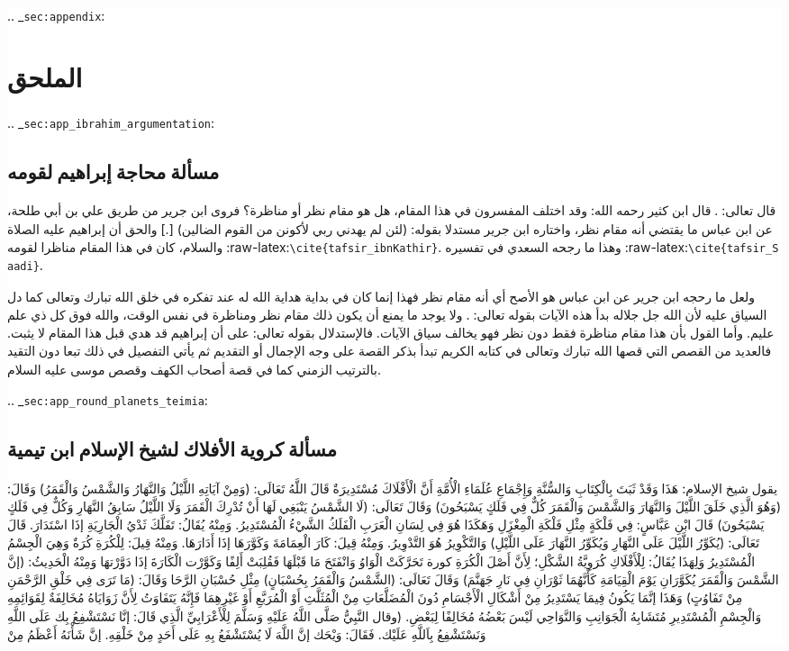 .. _`sec:appendix`:

الملحق
======

.. _`sec:app_ibrahim_argumentation`:

مسألة محاجة إبراهيم لقومه
-------------------------

قال تعالى: . قال ابن كثير رحمه الله: وقد اختلف المفسرون في هذا المقام،
هل هو مقام نظر أو مناظرة؟ فروى ابن جرير من طريق علي بن أبي طلحة، عن ابن
عباس ما يقتضي أنه مقام نظر، واختاره ابن جرير مستدلا بقوله: (لئن لم يهدني
ربي لأكونن من القوم الضالين) [.] والحق أن إبراهيم عليه الصلاة والسلام،
كان في هذا المقام مناظرا لقومه :raw-latex:`\cite{tafsir_ibnKathir}`.
وهذا ما رجحه السعدي في تفسيره :raw-latex:`\cite{tafsir_Saadi}`.

ولعل ما رحجه ابن جرير عن ابن عباس هو الأصح أي أنه مقام نظر فهذا إنما كان
في بداية هداية الله له عند تفكره في خلق الله تبارك وتعالى كما دل السياق
عليه لأن الله جل جلاله بدأ هذه الآيات بقوله تعالى: . ولا يوجد ما يمنع أن
يكون ذلك مقام نظر ومناظرة في نفس الوقت، والله فوق كل ذي علم عليم. وأما
القول بأن هذا مقام مناظرة فقط دون نظر فهو يخالف سياق الآيات. فالإستدلال
بقوله تعالى: على أن إبراهيم قد هدي قبل هذا المقام لا يثبت. فالعديد من
القصص التي قصها الله تبارك وتعالى في كتابه الكريم تبدأ بذكر القصة على
وجه الإجمال أو التقديم ثم يأتي التفصيل في ذلك تبعا دون التقيد بالترتيب
الزمني كما في قصة أصحاب الكهف وقصص موسى عليه السلام.

.. _`sec:app_round_planets_teimia`:

مسألة كروية الأفلاك لشيخ الإسلام ابن تيمية
------------------------------------------

يقول شيخ الإسلام: هَذَا وَقَدْ ثَبَتَ بِالْكِتَابِ وَالسُّنَّةِ وَإِجْمَاعِ عُلَمَاءِ الْأُمَّةِ أَنَّ
الْأَفْلَاكَ مُسْتَدِيرَةٌ قَالَ اللَّهُ تَعَالَى: (وَمِنْ آيَاتِهِ اللَّيْلُ وَالنَّهَارُ وَالشَّمْسُ وَالْقَمَرُ)
وَقَالَ: (وَهُوَ الَّذِي خَلَقَ اللَّيْلَ وَالنَّهَارَ وَالشَّمْسَ وَالْقَمَرَ كُلٌّ فِي فَلَكٍ يَسْبَحُونَ) وَقَالَ
تَعَالَى: (لَا الشَّمْسُ يَنْبَغِي لَهَا أَنْ تُدْرِكَ الْقَمَرَ وَلَا اللَّيْلُ سَابِقُ النَّهَارِ وَكُلٌّ فِي
فَلَكٍ يَسْبَحُونَ) قَالَ ابْنِ عَبَّاسٍ: فِي فَلْكَةٍ مِثْلِ فَلْكَةِ الْمِغْزَلِ وَهَكَذَا هُوَ فِي لِسَانِ الْعَرَبِ
الْفَلَكُ الشَّيْءُ الْمُسْتَدِيرُ. وَمِنْهُ يُقَالُ: تَفَلَّكَ ثَدْيُ الْجَارِيَةِ إذَا اسْتَدَارَ. قَالَ تَعَالَى:
(يُكَوِّرُ اللَّيْلَ عَلَى النَّهَارِ وَيُكَوِّرُ النَّهَارَ عَلَى اللَّيْلِ) وَالتَّكْوِيرُ هُوَ التَّدْوِيرُ. وَمِنْهُ
قِيلَ: كَارَ الْعِمَامَةَ وَكَوَّرَهَا إذَا أَدَارَهَا. وَمِنْهُ قِيلَ: لِلْكُرَةِ كُرَةٌ وَهِيَ الْجِسْمُ
الْمُسْتَدِيرُ وَلِهَذَا يُقَالُ: لِلْأَفْلَاكِ كُرَوِيَّةُ الشَّكْلِ؛ لِأَنَّ أَصْلَ الْكُرَةِ كورة تَحَرَّكَتْ الْوَاوُ
وَانْفَتَحَ مَا قَبْلَهَا فَقُلِبَتْ أَلِفًا وَكَوَّرْت الْكَارَةَ إذَا دَوَّرْتهَا وَمِنْهُ الْحَدِيثُ: (إنَّ
الشَّمْسَ وَالْقَمَرَ يُكَوَّرَانِ يَوْمَ الْقِيَامَةِ كَأَنَّهُمَا ثَوْرَانِ فِي نَارِ جَهَنَّمَ) وَقَالَ تَعَالَى:
(الشَّمْسُ وَالْقَمَرُ بِحُسْبَانٍ) مِثْلِ حُسْبَانِ الرَّحَا وَقَالَ: (مَا تَرَى فِي خَلْقِ الرَّحْمَنِ مِنْ
تَفَاوُتٍ) وَهَذَا إنَّمَا يَكُونُ فِيمَا يَسْتَدِيرُ مِنْ أَشْكَالِ الْأَجْسَامِ دُونَ الْمُضَلَّعَاتِ مِنْ
الْمُثَلَّثِ أَوْ الْمُرَبَّعِ أَوْ غَيْرِهِمَا فَإِنَّهُ يَتَفَاوَتُ لِأَنَّ زَوَايَاهُ مُخَالِفَةٌ لِقَوَائِمِهِ وَالْجِسْمِ
الْمُسْتَدِيرِ مُتَشَابِهُ الْجَوَانِبِ وَالنَّوَاحِي لَيْسَ بَعْضُهُ مُخَالِفًا لِبَعْضِ. (وقال النَّبِيُّ صَلَّى
اللَّهُ عَلَيْهِ وَسَلَّمَ لِلْأَعْرَابِيِّ الَّذِي قَالَ: إنَّا نَسْتَشْفِعُ بِك عَلَى اللَّهِ وَنَسْتَشْفِعُ بِاَللَّهِ
عَلَيْك. فَقَالَ: وَيْحَك إنَّ اللَّهَ لَا يُسْتَشْفَعُ بِهِ عَلَى أَحَدٍ مِنْ خَلْقِهِ. إنَّ شَأْنَهُ أَعْظَمُ مِنْ